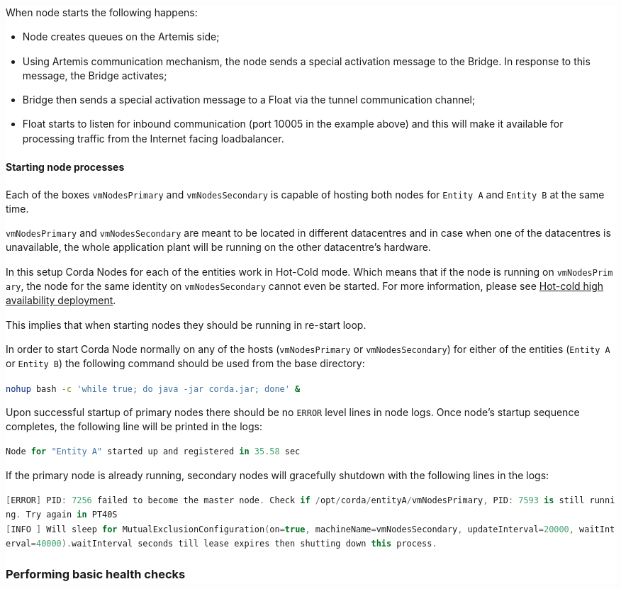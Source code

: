 When node starts the following happens:


* Node creates queues on the Artemis side;


* Using Artemis communication mechanism, the node sends a special activation message to the Bridge. In response to this message, the Bridge activates;


* Bridge then sends a special activation message to a Float via the tunnel communication channel;


* Float starts to listen for inbound communication (port 10005 in the example above) and this will make it available for processing traffic from the Internet facing loadbalancer.



#### Starting node processes

Each of the boxes `vmNodesPrimary` and `vmNodesSecondary` is capable of hosting both nodes for `Entity A` and `Entity B` at the same time.

`vmNodesPrimary` and `vmNodesSecondary` are meant to be located in different datacentres and in case when one of the datacentres is unavailable, the whole application plant will be running
                        on the other datacentre’s hardware.

In this setup Corda Nodes for each of the entities work in Hot-Cold mode. Which means that if the node is running on `vmNodesPrimary`, the node for the same identity on `vmNodesSecondary` cannot even be started.
                        For more information, please see [Hot-cold high availability deployment](hot-cold-deployment.md).

This implies that when starting nodes they should be running in re-start loop.

In order to start Corda Node normally on any of the hosts (`vmNodesPrimary` or `vmNodesSecondary`) for either of the entities (`Entity A` or `Entity B`) the following command should
                        be used from the base directory:

```bash
nohup bash -c 'while true; do java -jar corda.jar; done' &
```
Upon successful startup of primary nodes there should be no `ERROR` level lines in node logs. Once node’s startup sequence completes, the following line will be
                        printed in the logs:

```kotlin
Node for "Entity A" started up and registered in 35.58 sec
```
If the primary node is already running, secondary nodes will gracefully shutdown with the following lines in the logs:

```kotlin
[ERROR] PID: 7256 failed to become the master node. Check if /opt/corda/entityA/vmNodesPrimary, PID: 7593 is still running. Try again in PT40S
[INFO ] Will sleep for MutualExclusionConfiguration(on=true, machineName=vmNodesSecondary, updateInterval=20000, waitInterval=40000).waitInterval seconds till lease expires then shutting down this process.
```

### Performing basic health checks
